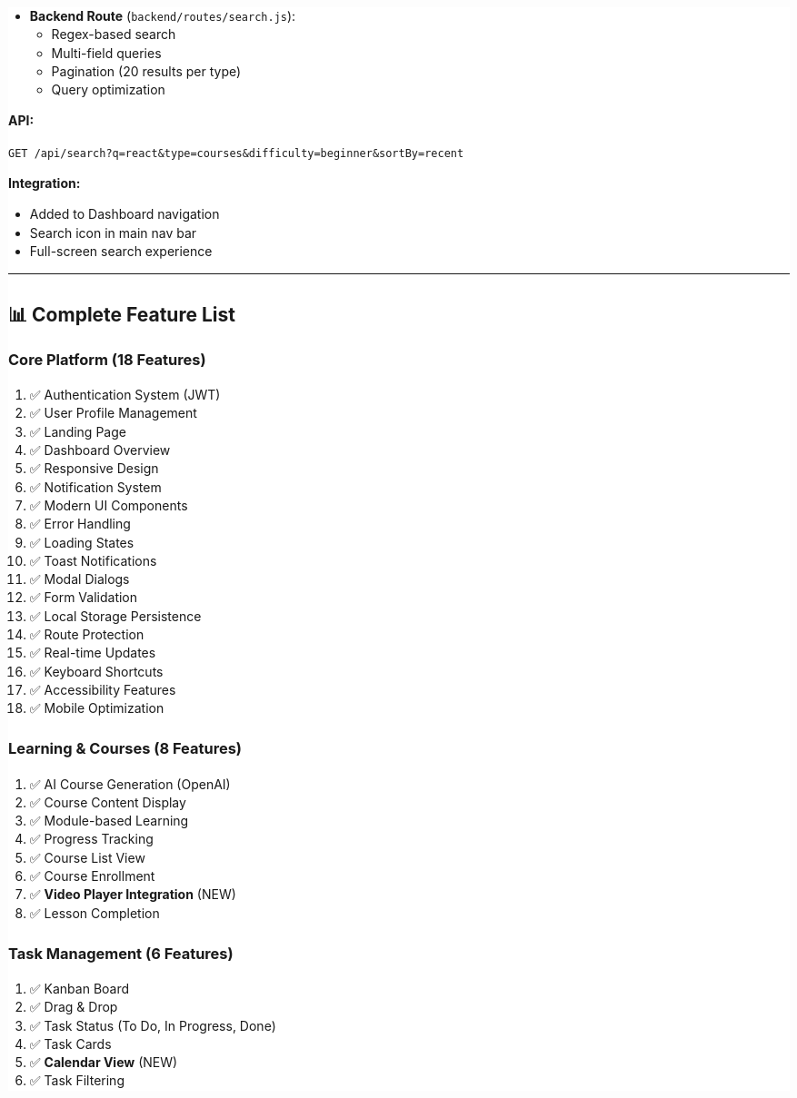 - **Backend Route** (`backend/routes/search.js`):
  - Regex-based search
  - Multi-field queries
  - Pagination (20 results per type)
  - Query optimization

**API:**
```
GET /api/search?q=react&type=courses&difficulty=beginner&sortBy=recent
```

**Integration:**
- Added to Dashboard navigation
- Search icon in main nav bar
- Full-screen search experience

---

## 📊 **Complete Feature List**

### Core Platform (18 Features)
1. ✅ Authentication System (JWT)
2. ✅ User Profile Management
3. ✅ Landing Page
4. ✅ Dashboard Overview
5. ✅ Responsive Design
6. ✅ Notification System
7. ✅ Modern UI Components
8. ✅ Error Handling
9. ✅ Loading States
10. ✅ Toast Notifications
11. ✅ Modal Dialogs
12. ✅ Form Validation
13. ✅ Local Storage Persistence
14. ✅ Route Protection
15. ✅ Real-time Updates
16. ✅ Keyboard Shortcuts
17. ✅ Accessibility Features
18. ✅ Mobile Optimization

### Learning & Courses (8 Features)
1. ✅ AI Course Generation (OpenAI)
2. ✅ Course Content Display
3. ✅ Module-based Learning
4. ✅ Progress Tracking
5. ✅ Course List View
6. ✅ Course Enrollment
7. ✅ **Video Player Integration** (NEW)
8. ✅ Lesson Completion

### Task Management (6 Features)
1. ✅ Kanban Board
2. ✅ Drag & Drop
3. ✅ Task Status (To Do, In Progress, Done)
4. ✅ Task Cards
5. ✅ **Calendar View** (NEW)
6. ✅ Task Filtering
